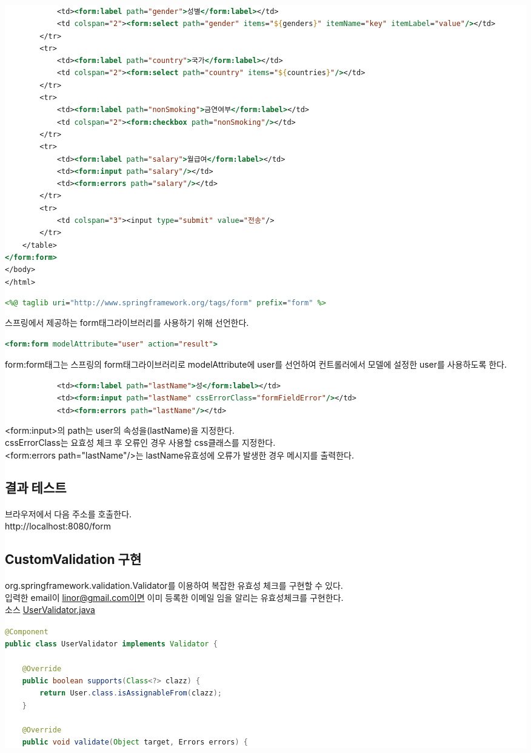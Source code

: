 ```jsp
			<td><form:label path="gender">성별</form:label></td>
			<td colspan="2"><form:select path="gender" items="${genders}" itemName="key" itemLabel="value"/></td>
		</tr>
		<tr>
			<td><form:label path="country">국가</form:label></td>
			<td colspan="2"><form:select path="country" items="${countries}"/></td>
		</tr>
		<tr>
			<td><form:label path="nonSmoking">금연여부</form:label></td>
			<td colspan="2"><form:checkbox path="nonSmoking"/></td>
		</tr>
		<tr>
			<td><form:label path="salary">월급여</form:label></td>
			<td><form:input path="salary"/></td>
			<td><form:errors path="salary"/></td>
		</tr>
		<tr>
			<td colspan="3"><input type="submit" value="전송"/>
		</tr>
	</table>
</form:form>	
</body>
</html>
```

```jsp
<%@ taglib uri="http://www.springframework.org/tags/form" prefix="form" %>
```
스프링에서 제공하는 form태그라이브러리를 사용하기 위해 선언한다.

```jsp
<form:form modelAttribute="user" action="result">
```
form:form태그는 스프링의 form태그라이브러리로 modelAttribute에 user를 선언하여 컨트롤러에서 모델에 설정한 user를 사용하도록 한다.  

```jsp
			<td><form:label path="lastName">성</form:label></td>
			<td><form:input path="lastName" cssErrorClass="formFieldError"/></td>
			<td><form:errors path="lastName"/></td>
```
&lt;form:input&gt;의 path는 user의 속성을(lastName)을 지정한다.  
cssErrorClass는 요효성 체크 후 오류인 경우 사용할 css클래스를 지정한다.  
<form:errors path="lastName"/>는 lastName유효성에 오류가 발생한 경우 메시지를 출력한다.  

## 결과 테스트
브라우저에서 다음 주소를 호출한다.  
http://localhost:8080/form

## CustomValidation 구현
org.springframework.validation.Validator를 이용하여 복잡한 유효성 체크를 구현할 수 있다.  
입력한 email이 linor@gmail.com이면 이미 등록한 이메일 임을 알리는 유효성체크를 구현한다.  
소스 [UserValidator.java](src/main/java/com/linor/singer/validators/UserValidator.java)
```java
@Component
public class UserValidator implements Validator {

	@Override
	public boolean supports(Class<?> clazz) {
		return User.class.isAssignableFrom(clazz);
	}

	@Override
	public void validate(Object target, Errors errors) {
```